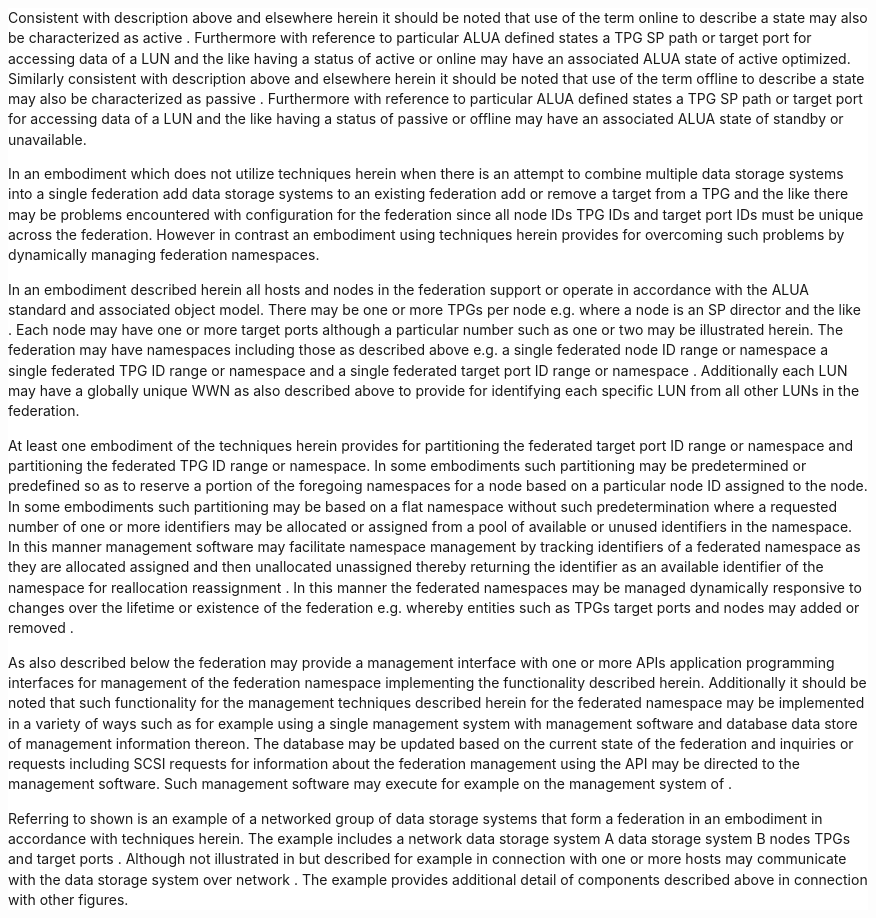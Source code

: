 Consistent with description above and elsewhere herein it should be noted that use of the term online to describe a state may also be characterized as active . Furthermore with reference to particular ALUA defined states a TPG SP path or target port for accessing data of a LUN and the like having a status of active or online may have an associated ALUA state of active optimized. Similarly consistent with description above and elsewhere herein it should be noted that use of the term offline to describe a state may also be characterized as passive . Furthermore with reference to particular ALUA defined states a TPG SP path or target port for accessing data of a LUN and the like having a status of passive or offline may have an associated ALUA state of standby or unavailable.

In an embodiment which does not utilize techniques herein when there is an attempt to combine multiple data storage systems into a single federation add data storage systems to an existing federation add or remove a target from a TPG and the like there may be problems encountered with configuration for the federation since all node IDs TPG IDs and target port IDs must be unique across the federation. However in contrast an embodiment using techniques herein provides for overcoming such problems by dynamically managing federation namespaces.

In an embodiment described herein all hosts and nodes in the federation support or operate in accordance with the ALUA standard and associated object model. There may be one or more TPGs per node e.g. where a node is an SP director and the like . Each node may have one or more target ports although a particular number such as one or two may be illustrated herein. The federation may have namespaces including those as described above e.g. a single federated node ID range or namespace a single federated TPG ID range or namespace and a single federated target port ID range or namespace . Additionally each LUN may have a globally unique WWN as also described above to provide for identifying each specific LUN from all other LUNs in the federation.

At least one embodiment of the techniques herein provides for partitioning the federated target port ID range or namespace and partitioning the federated TPG ID range or namespace. In some embodiments such partitioning may be predetermined or predefined so as to reserve a portion of the foregoing namespaces for a node based on a particular node ID assigned to the node. In some embodiments such partitioning may be based on a flat namespace without such predetermination where a requested number of one or more identifiers may be allocated or assigned from a pool of available or unused identifiers in the namespace. In this manner management software may facilitate namespace management by tracking identifiers of a federated namespace as they are allocated assigned and then unallocated unassigned thereby returning the identifier as an available identifier of the namespace for reallocation reassignment . In this manner the federated namespaces may be managed dynamically responsive to changes over the lifetime or existence of the federation e.g. whereby entities such as TPGs target ports and nodes may added or removed .

As also described below the federation may provide a management interface with one or more APIs application programming interfaces for management of the federation namespace implementing the functionality described herein. Additionally it should be noted that such functionality for the management techniques described herein for the federated namespace may be implemented in a variety of ways such as for example using a single management system with management software and database data store of management information thereon. The database may be updated based on the current state of the federation and inquiries or requests including SCSI requests for information about the federation management using the API may be directed to the management software. Such management software may execute for example on the management system of .

Referring to shown is an example of a networked group of data storage systems that form a federation in an embodiment in accordance with techniques herein. The example includes a network data storage system A data storage system B nodes TPGs and target ports . Although not illustrated in but described for example in connection with one or more hosts may communicate with the data storage system over network . The example provides additional detail of components described above in connection with other figures.
